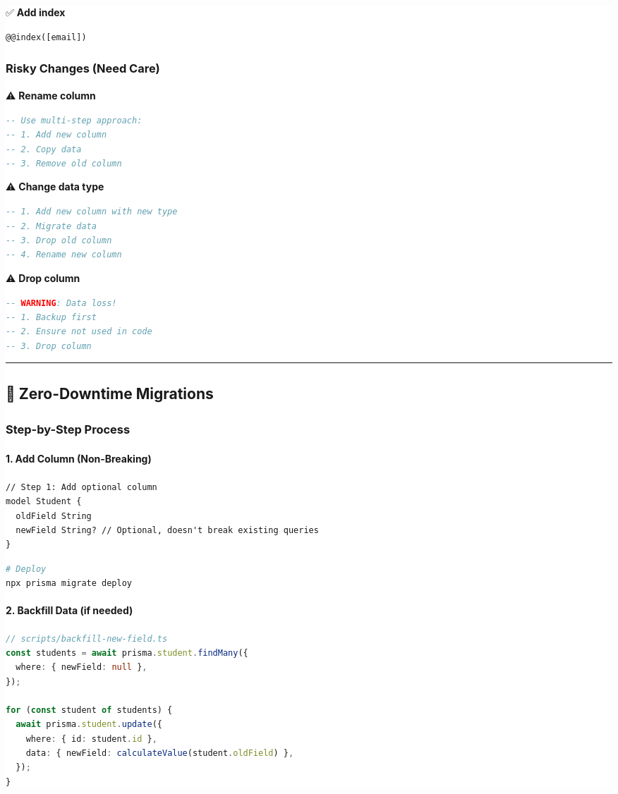 ✅ **Add index**
```prisma
@@index([email])
```

### Risky Changes (Need Care)

⚠️ **Rename column**
```sql
-- Use multi-step approach:
-- 1. Add new column
-- 2. Copy data
-- 3. Remove old column
```

⚠️ **Change data type**
```sql
-- 1. Add new column with new type
-- 2. Migrate data
-- 3. Drop old column
-- 4. Rename new column
```

⚠️ **Drop column**
```sql
-- WARNING: Data loss!
-- 1. Backup first
-- 2. Ensure not used in code
-- 3. Drop column
```

---

## 🚀 Zero-Downtime Migrations

### Step-by-Step Process

#### 1. Add Column (Non-Breaking)

```prisma
// Step 1: Add optional column
model Student {
  oldField String
  newField String? // Optional, doesn't break existing queries
}
```

```bash
# Deploy
npx prisma migrate deploy
```

#### 2. Backfill Data (if needed)

```typescript
// scripts/backfill-new-field.ts
const students = await prisma.student.findMany({
  where: { newField: null },
});

for (const student of students) {
  await prisma.student.update({
    where: { id: student.id },
    data: { newField: calculateValue(student.oldField) },
  });
}
```
